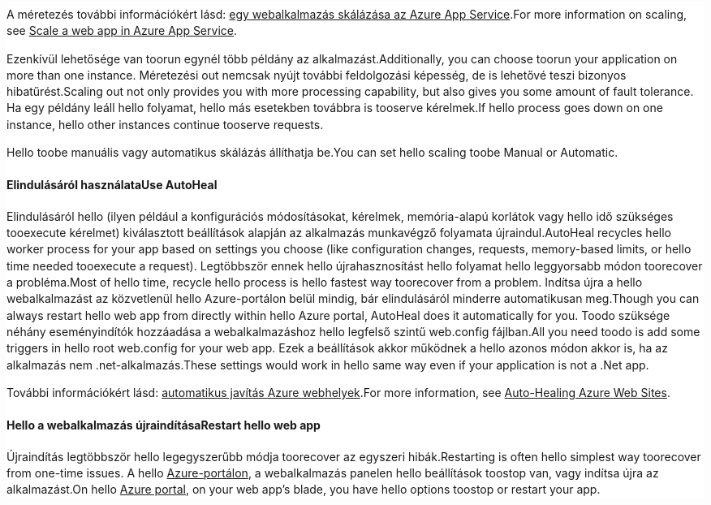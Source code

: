 <span data-ttu-id="6983d-226">A méretezés további információkért lásd: [egy webalkalmazás skálázása az Azure App Service](web-sites-scale.md).</span><span class="sxs-lookup"><span data-stu-id="6983d-226">For more information on scaling, see [Scale a web app in Azure App Service](web-sites-scale.md).</span></span>

<span data-ttu-id="6983d-227">Ezenkívül lehetősége van toorun egynél több példány az alkalmazást.</span><span class="sxs-lookup"><span data-stu-id="6983d-227">Additionally, you can choose toorun your application on more than one instance.</span></span> <span data-ttu-id="6983d-228">Méretezési out nemcsak nyújt további feldolgozási képesség, de is lehetővé teszi bizonyos hibatűrést.</span><span class="sxs-lookup"><span data-stu-id="6983d-228">Scaling out not only provides you with more processing capability, but also gives you some amount of fault tolerance.</span></span> <span data-ttu-id="6983d-229">Ha egy példány leáll hello folyamat, hello más esetekben továbbra is tooserve kérelmek.</span><span class="sxs-lookup"><span data-stu-id="6983d-229">If hello process goes down on one instance, hello other instances continue tooserve requests.</span></span>

<span data-ttu-id="6983d-230">Hello toobe manuális vagy automatikus skálázás állíthatja be.</span><span class="sxs-lookup"><span data-stu-id="6983d-230">You can set hello scaling toobe Manual or Automatic.</span></span>

#### <a name="use-autoheal"></a><span data-ttu-id="6983d-231">Elindulásáról használata</span><span class="sxs-lookup"><span data-stu-id="6983d-231">Use AutoHeal</span></span>
<span data-ttu-id="6983d-232">Elindulásáról hello (ilyen például a konfigurációs módosításokat, kérelmek, memória-alapú korlátok vagy hello idő szükséges tooexecute kérelmet) kiválasztott beállítások alapján az alkalmazás munkavégző folyamata újraindul.</span><span class="sxs-lookup"><span data-stu-id="6983d-232">AutoHeal recycles hello worker process for your app based on settings you choose (like configuration changes, requests, memory-based limits, or hello time needed tooexecute a request).</span></span> <span data-ttu-id="6983d-233">Legtöbbször ennek hello újrahasznosítást hello folyamat hello leggyorsabb módon toorecover a probléma.</span><span class="sxs-lookup"><span data-stu-id="6983d-233">Most of hello time, recycle hello process is hello fastest way toorecover from a problem.</span></span> <span data-ttu-id="6983d-234">Indítsa újra a hello webalkalmazást az közvetlenül hello Azure-portálon belül mindig, bár elindulásáról minderre automatikusan meg.</span><span class="sxs-lookup"><span data-stu-id="6983d-234">Though you can always restart hello web app from directly within hello Azure portal, AutoHeal does it automatically for you.</span></span> <span data-ttu-id="6983d-235">Toodo szüksége néhány eseményindítók hozzáadása a webalkalmazáshoz hello legfelső szintű web.config fájlban.</span><span class="sxs-lookup"><span data-stu-id="6983d-235">All you need toodo is add some triggers in hello root web.config for your web app.</span></span> <span data-ttu-id="6983d-236">Ezek a beállítások akkor működnek a hello azonos módon akkor is, ha az alkalmazás nem .net-alkalmazás.</span><span class="sxs-lookup"><span data-stu-id="6983d-236">These settings would work in hello same way even if your application is not a .Net app.</span></span>

<span data-ttu-id="6983d-237">További információkért lásd: [automatikus javítás Azure webhelyek](https://azure.microsoft.com/blog/auto-healing-windows-azure-web-sites/).</span><span class="sxs-lookup"><span data-stu-id="6983d-237">For more information, see [Auto-Healing Azure Web Sites](https://azure.microsoft.com/blog/auto-healing-windows-azure-web-sites/).</span></span>

#### <a name="restart-hello-web-app"></a><span data-ttu-id="6983d-238">Hello a webalkalmazás újraindítása</span><span class="sxs-lookup"><span data-stu-id="6983d-238">Restart hello web app</span></span>
<span data-ttu-id="6983d-239">Újraindítás legtöbbször hello legegyszerűbb módja toorecover az egyszeri hibák.</span><span class="sxs-lookup"><span data-stu-id="6983d-239">Restarting is often hello simplest way toorecover from one-time issues.</span></span> <span data-ttu-id="6983d-240">A hello [Azure-portálon](https://portal.azure.com/), a webalkalmazás panelen hello beállítások toostop van, vagy indítsa újra az alkalmazást.</span><span class="sxs-lookup"><span data-stu-id="6983d-240">On hello [Azure portal](https://portal.azure.com/), on your web app’s blade, you have hello options toostop or restart your app.</span></span>
